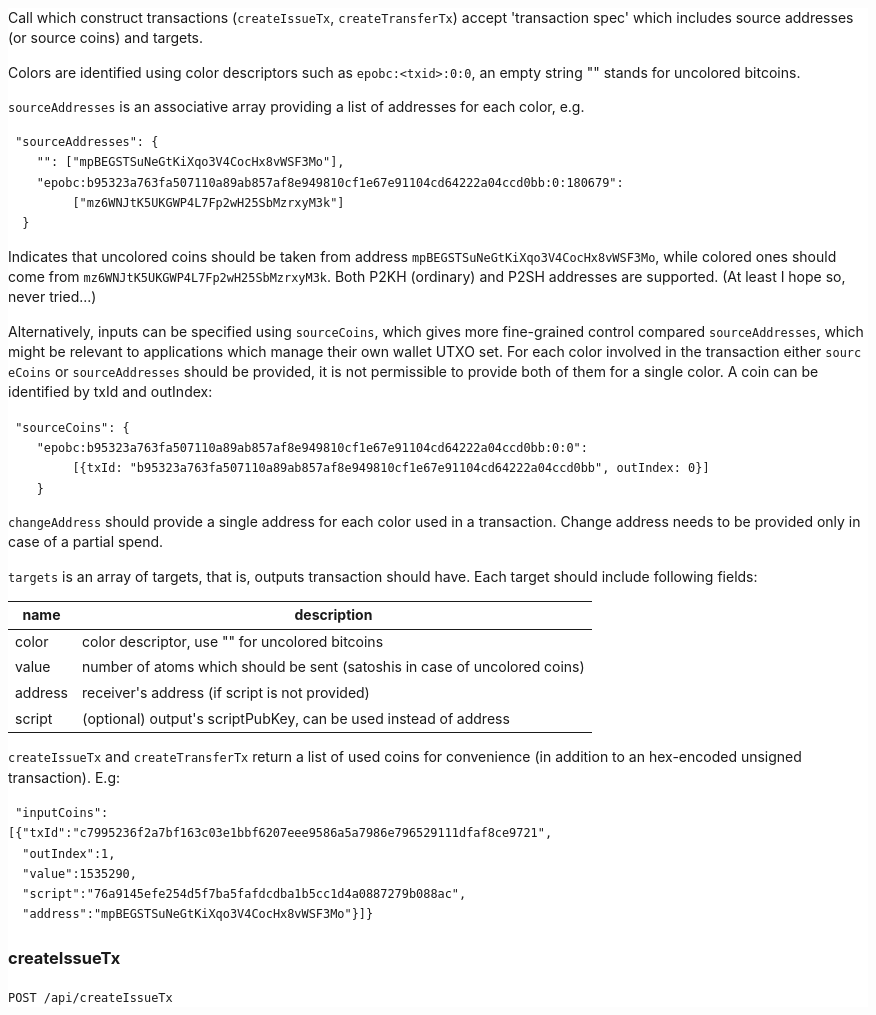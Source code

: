 Call which construct transactions (`createIssueTx`, `createTransferTx`) accept 'transaction spec' which includes source addresses (or source coins) and targets.

Colors are identified using color descriptors such as `epobc:<txid>:0:0`, an empty string "" stands for uncolored bitcoins.

`sourceAddresses` is an associative array providing a list of addresses for each color, e.g.

     "sourceAddresses": {
        "": ["mpBEGSTSuNeGtKiXqo3V4CocHx8vWSF3Mo"],
        "epobc:b95323a763fa507110a89ab857af8e949810cf1e67e91104cd64222a04ccd0bb:0:180679": 
             ["mz6WNJtK5UKGWP4L7Fp2wH25SbMzrxyM3k"]
      }

Indicates that uncolored coins should be taken from address `mpBEGSTSuNeGtKiXqo3V4CocHx8vWSF3Mo`, while colored ones should come from `mz6WNJtK5UKGWP4L7Fp2wH25SbMzrxyM3k`.
Both P2KH (ordinary) and P2SH addresses are supported. (At least I hope so, never tried...)

Alternatively, inputs can be specified using `sourceCoins`, which gives more fine-grained control compared `sourceAddresses`, which might be relevant to applications which manage their own wallet UTXO set. For each color involved in the transaction either `sourceCoins` or `sourceAddresses` should be provided, it is not permissible to provide both of them for a single color. A coin can be identified by txId and outIndex:

     "sourceCoins": {
        "epobc:b95323a763fa507110a89ab857af8e949810cf1e67e91104cd64222a04ccd0bb:0:0": 
             [{txId: "b95323a763fa507110a89ab857af8e949810cf1e67e91104cd64222a04ccd0bb", outIndex: 0}]
        }
      

`changeAddress` should provide a single address for each color used in a transaction. Change address needs to be provided only in case of a partial spend.

`targets` is an array of targets, that is, outputs transaction should have. Each target should include following fields:

name | description
-----|------------
color| color descriptor, use "" for uncolored bitcoins
value| number of atoms which should be sent (satoshis in case of uncolored coins)
address| receiver's address (if script is not provided)
script | (optional) output's scriptPubKey, can be used instead of address

`createIssueTx` and `createTransferTx` return a list of used coins for convenience (in addition to an hex-encoded unsigned transaction). E.g:

     "inputCoins":
    [{"txId":"c7995236f2a7bf163c03e1bbf6207eee9586a5a7986e796529111dfaf8ce9721",
      "outIndex":1,
      "value":1535290,
      "script":"76a9145efe254d5f7ba5fafdcdba1b5cc1d4a0887279b088ac",
      "address":"mpBEGSTSuNeGtKiXqo3V4CocHx8vWSF3Mo"}]}


### createIssueTx

`POST /api/createIssueTx`
